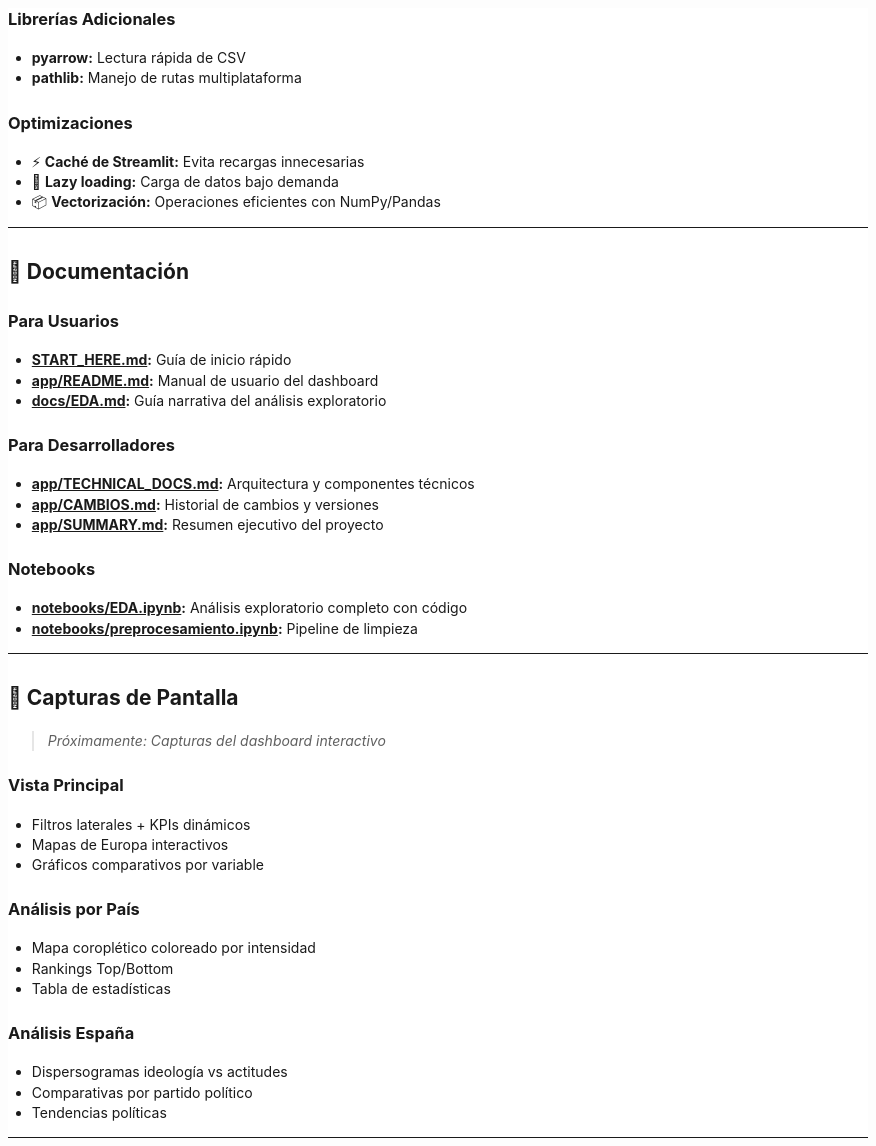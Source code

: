 ### Librerías Adicionales

- **pyarrow:** Lectura rápida de CSV
- **pathlib:** Manejo de rutas multiplataforma

### Optimizaciones

- ⚡ **Caché de Streamlit:** Evita recargas innecesarias
- 🚀 **Lazy loading:** Carga de datos bajo demanda
- 📦 **Vectorización:** Operaciones eficientes con NumPy/Pandas

---

## 📖 Documentación

### Para Usuarios

- **[START_HERE.md](START_HERE.md):** Guía de inicio rápido
- **[app/README.md](app/README.md):** Manual de usuario del dashboard
- **[docs/EDA.md](docs/EDA.md):** Guía narrativa del análisis exploratorio

### Para Desarrolladores

- **[app/TECHNICAL_DOCS.md](app/TECHNICAL_DOCS.md):** Arquitectura y componentes técnicos
- **[app/CAMBIOS.md](app/CAMBIOS.md):** Historial de cambios y versiones
- **[app/SUMMARY.md](app/SUMMARY.md):** Resumen ejecutivo del proyecto

### Notebooks

- **[notebooks/EDA.ipynb](notebooks/EDA.ipynb):** Análisis exploratorio completo con código
- **[notebooks/preprocesamiento.ipynb](notebooks/preprocesamiento.ipynb):** Pipeline de limpieza

---

## 📸 Capturas de Pantalla

> _Próximamente: Capturas del dashboard interactivo_

### Vista Principal
- Filtros laterales + KPIs dinámicos
- Mapas de Europa interactivos
- Gráficos comparativos por variable

### Análisis por País
- Mapa coroplético coloreado por intensidad
- Rankings Top/Bottom
- Tabla de estadísticas

### Análisis España
- Dispersogramas ideología vs actitudes
- Comparativas por partido político
- Tendencias políticas

---